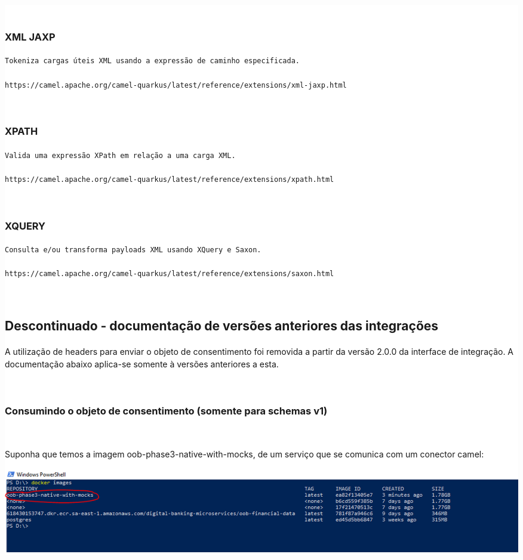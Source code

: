 &nbsp;

### XML JAXP

````text
Tokeniza cargas úteis XML usando a expressão de caminho especificada.

https://camel.apache.org/camel-quarkus/latest/reference/extensions/xml-jaxp.html

````

&nbsp;

### XPATH

````text
Valida uma expressão XPath em relação a uma carga XML.

https://camel.apache.org/camel-quarkus/latest/reference/extensions/xpath.html
````

&nbsp;

### XQUERY

````text
Consulta e/ou transforma payloads XML usando XQuery e Saxon.

https://camel.apache.org/camel-quarkus/latest/reference/extensions/saxon.html
````

&nbsp;

## Descontinuado - documentação de versões anteriores das integrações

A utilização de headers para enviar o objeto de consentimento foi removida a
partir da versão 2.0.0 da interface de integração. A documentação abaixo
aplica-se somente à versões anteriores a esta.

&nbsp;

### Consumindo o objeto de consentimento **(somente para schemas v1)**

&nbsp;

Suponha que temos a imagem oob-phase3-native-with-mocks, de um serviço que se
comunica com um conector camel:

![Consentimento - Lista de imagens](./images/consent_docker_images.png)
